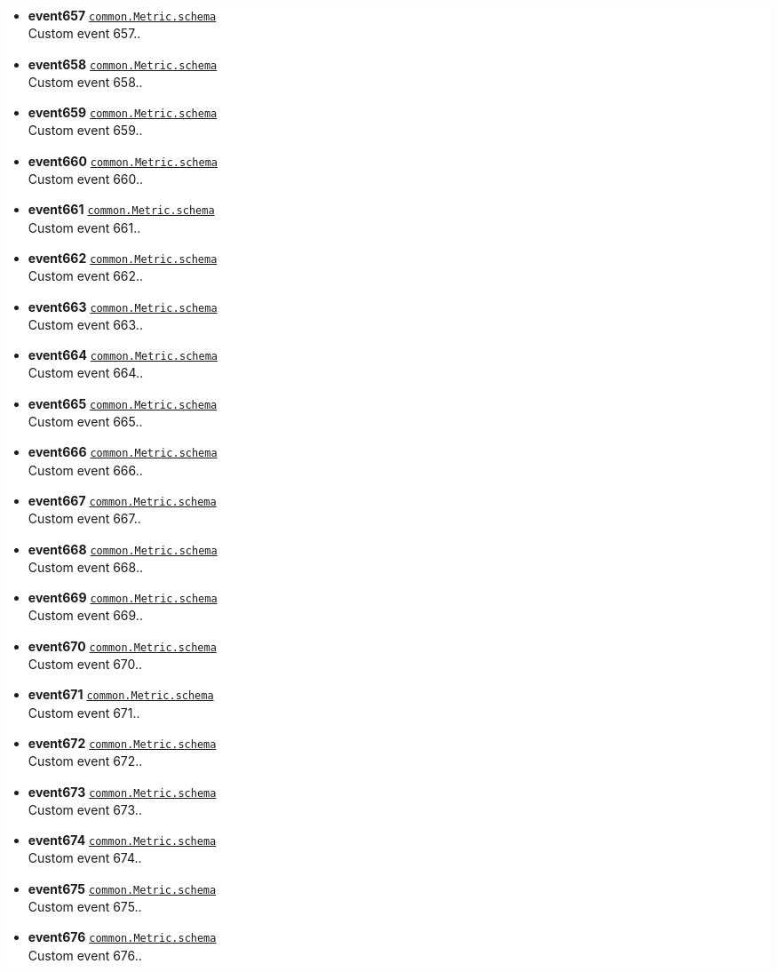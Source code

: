 *  **event657** [`common.Metric.schema`](../../../../common/Metric.schema.md)  
Custom event 657..

*  **event658** [`common.Metric.schema`](../../../../common/Metric.schema.md)  
Custom event 658..

*  **event659** [`common.Metric.schema`](../../../../common/Metric.schema.md)  
Custom event 659..

*  **event660** [`common.Metric.schema`](../../../../common/Metric.schema.md)  
Custom event 660..

*  **event661** [`common.Metric.schema`](../../../../common/Metric.schema.md)  
Custom event 661..

*  **event662** [`common.Metric.schema`](../../../../common/Metric.schema.md)  
Custom event 662..

*  **event663** [`common.Metric.schema`](../../../../common/Metric.schema.md)  
Custom event 663..

*  **event664** [`common.Metric.schema`](../../../../common/Metric.schema.md)  
Custom event 664..

*  **event665** [`common.Metric.schema`](../../../../common/Metric.schema.md)  
Custom event 665..

*  **event666** [`common.Metric.schema`](../../../../common/Metric.schema.md)  
Custom event 666..

*  **event667** [`common.Metric.schema`](../../../../common/Metric.schema.md)  
Custom event 667..

*  **event668** [`common.Metric.schema`](../../../../common/Metric.schema.md)  
Custom event 668..

*  **event669** [`common.Metric.schema`](../../../../common/Metric.schema.md)  
Custom event 669..

*  **event670** [`common.Metric.schema`](../../../../common/Metric.schema.md)  
Custom event 670..

*  **event671** [`common.Metric.schema`](../../../../common/Metric.schema.md)  
Custom event 671..

*  **event672** [`common.Metric.schema`](../../../../common/Metric.schema.md)  
Custom event 672..

*  **event673** [`common.Metric.schema`](../../../../common/Metric.schema.md)  
Custom event 673..

*  **event674** [`common.Metric.schema`](../../../../common/Metric.schema.md)  
Custom event 674..

*  **event675** [`common.Metric.schema`](../../../../common/Metric.schema.md)  
Custom event 675..

*  **event676** [`common.Metric.schema`](../../../../common/Metric.schema.md)  
Custom event 676..
